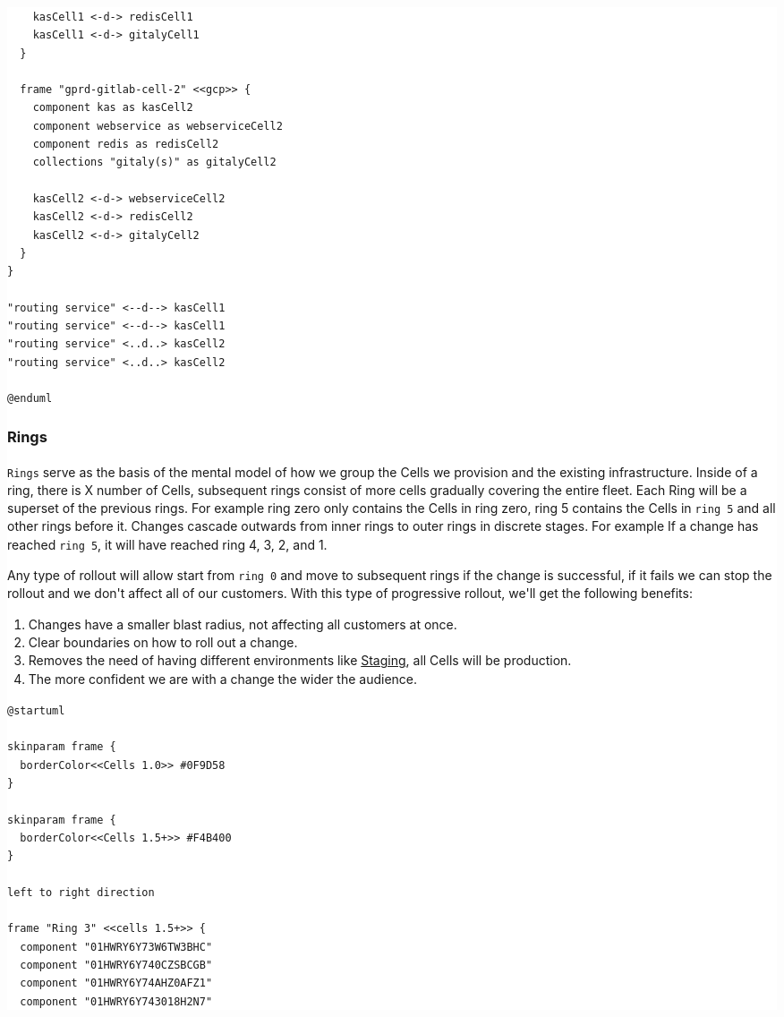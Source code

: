 ```plantuml
    kasCell1 <-d-> redisCell1
    kasCell1 <-d-> gitalyCell1
  }

  frame "gprd-gitlab-cell-2" <<gcp>> {
    component kas as kasCell2
    component webservice as webserviceCell2
    component redis as redisCell2
    collections "gitaly(s)" as gitalyCell2

    kasCell2 <-d-> webserviceCell2
    kasCell2 <-d-> redisCell2
    kasCell2 <-d-> gitalyCell2
  }
}

"routing service" <--d--> kasCell1
"routing service" <--d--> kasCell1
"routing service" <..d..> kasCell2
"routing service" <..d..> kasCell2

@enduml
```

### Rings

`Rings` serve as the basis of the mental model of how we group the Cells we provision and the existing infrastructure.
Inside of a ring, there is X number of Cells, subsequent rings consist of more cells gradually covering the entire fleet.
Each Ring will be a superset of the previous rings.
For example ring zero only contains the Cells in ring zero,
ring 5 contains the Cells in `ring 5` and all other rings before it.
Changes cascade outwards from inner rings to outer rings in discrete stages.
For example If a change has reached `ring 5`, it will have reached ring 4, 3, 2, and 1.

Any type of rollout will allow start from `ring 0` and move to subsequent rings if the change is successful,
if it fails we can stop the rollout and we don't affect all of our customers.
With this type of progressive rollout, we'll get the following benefits:

1. Changes have a smaller blast radius, not affecting all customers at once.
1. Clear boundaries on how to roll out a change.
1. Removes the need of having different environments like [Staging](#staging), all Cells will be production.
1. The more confident we are with a change the wider the audience.

```plantuml
@startuml

skinparam frame {
  borderColor<<Cells 1.0>> #0F9D58
}

skinparam frame {
  borderColor<<Cells 1.5+>> #F4B400
}

left to right direction

frame "Ring 3" <<cells 1.5+>> {
  component "01HWRY6Y73W6TW3BHC"
  component "01HWRY6Y740CZSBCGB"
  component "01HWRY6Y74AHZ0AFZ1"
  component "01HWRY6Y743018H2N7"
```